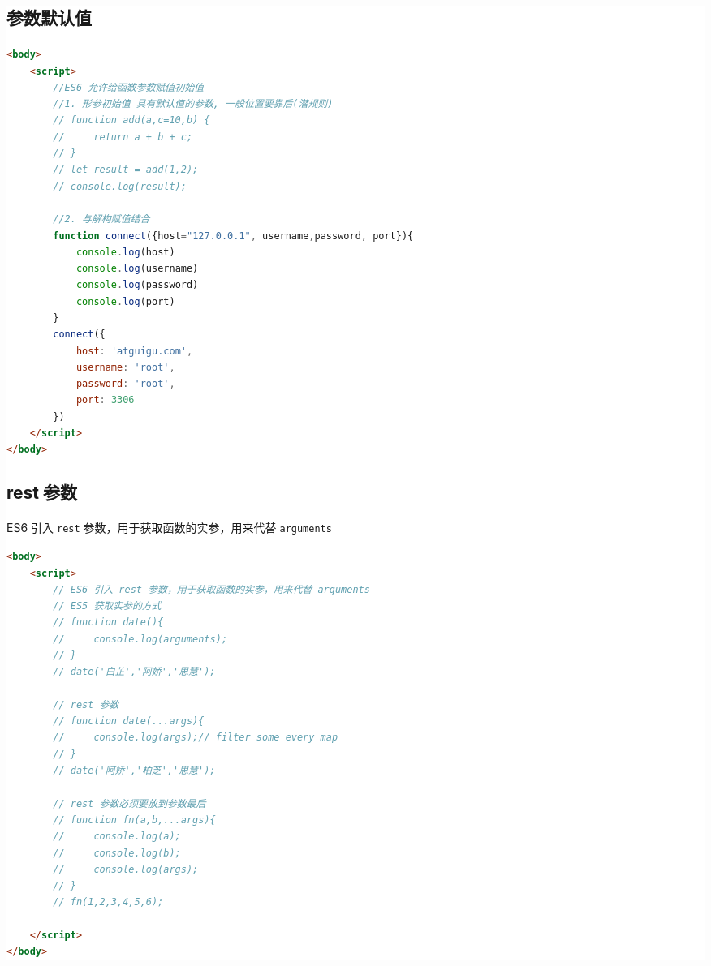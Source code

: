 ## 参数默认值

```html
<body>
    <script>
        //ES6 允许给函数参数赋值初始值
        //1. 形参初始值 具有默认值的参数, 一般位置要靠后(潜规则)
        // function add(a,c=10,b) {
        //     return a + b + c;
        // }
        // let result = add(1,2);
        // console.log(result);

        //2. 与解构赋值结合
        function connect({host="127.0.0.1", username,password, port}){
            console.log(host)
            console.log(username)
            console.log(password)
            console.log(port)
        }
        connect({
            host: 'atguigu.com',
            username: 'root',
            password: 'root',
            port: 3306
        })
    </script>
</body>
```

## rest 参数

ES6 引入 `rest` 参数，用于获取函数的实参，用来代替 `arguments`  

```html
<body>
    <script>
        // ES6 引入 rest 参数，用于获取函数的实参，用来代替 arguments
        // ES5 获取实参的方式
        // function date(){
        //     console.log(arguments);
        // }
        // date('白芷','阿娇','思慧');

        // rest 参数
        // function date(...args){
        //     console.log(args);// filter some every map 
        // }
        // date('阿娇','柏芝','思慧');

        // rest 参数必须要放到参数最后
        // function fn(a,b,...args){
        //     console.log(a);
        //     console.log(b);
        //     console.log(args);
        // }
        // fn(1,2,3,4,5,6);

    </script>
</body>
```
